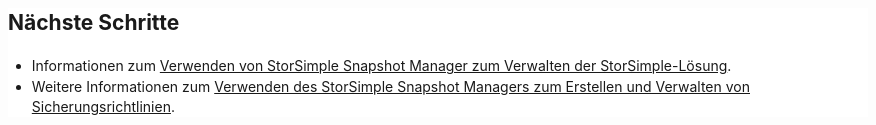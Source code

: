 ## <a name="next-steps"></a>Nächste Schritte
* Informationen zum [Verwenden von StorSimple Snapshot Manager zum Verwalten der StorSimple-Lösung](storsimple-snapshot-manager-admin.md).
* Weitere Informationen zum [Verwenden des StorSimple Snapshot Managers zum Erstellen und Verwalten von Sicherungsrichtlinien](storsimple-snapshot-manager-manage-backup-policies.md).

